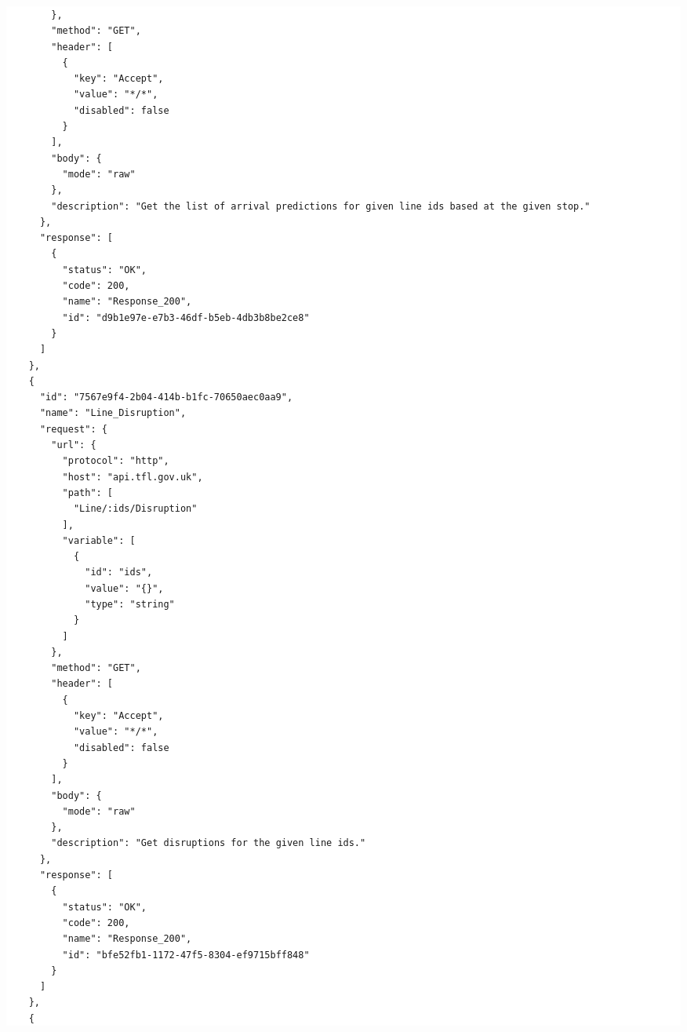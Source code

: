             },
            "method": "GET",
            "header": [
              {
                "key": "Accept",
                "value": "*/*",
                "disabled": false
              }
            ],
            "body": {
              "mode": "raw"
            },
            "description": "Get the list of arrival predictions for given line ids based at the given stop."
          },
          "response": [
            {
              "status": "OK",
              "code": 200,
              "name": "Response_200",
              "id": "d9b1e97e-e7b3-46df-b5eb-4db3b8be2ce8"
            }
          ]
        },
        {
          "id": "7567e9f4-2b04-414b-b1fc-70650aec0aa9",
          "name": "Line_Disruption",
          "request": {
            "url": {
              "protocol": "http",
              "host": "api.tfl.gov.uk",
              "path": [
                "Line/:ids/Disruption"
              ],
              "variable": [
                {
                  "id": "ids",
                  "value": "{}",
                  "type": "string"
                }
              ]
            },
            "method": "GET",
            "header": [
              {
                "key": "Accept",
                "value": "*/*",
                "disabled": false
              }
            ],
            "body": {
              "mode": "raw"
            },
            "description": "Get disruptions for the given line ids."
          },
          "response": [
            {
              "status": "OK",
              "code": 200,
              "name": "Response_200",
              "id": "bfe52fb1-1172-47f5-8304-ef9715bff848"
            }
          ]
        },
        {